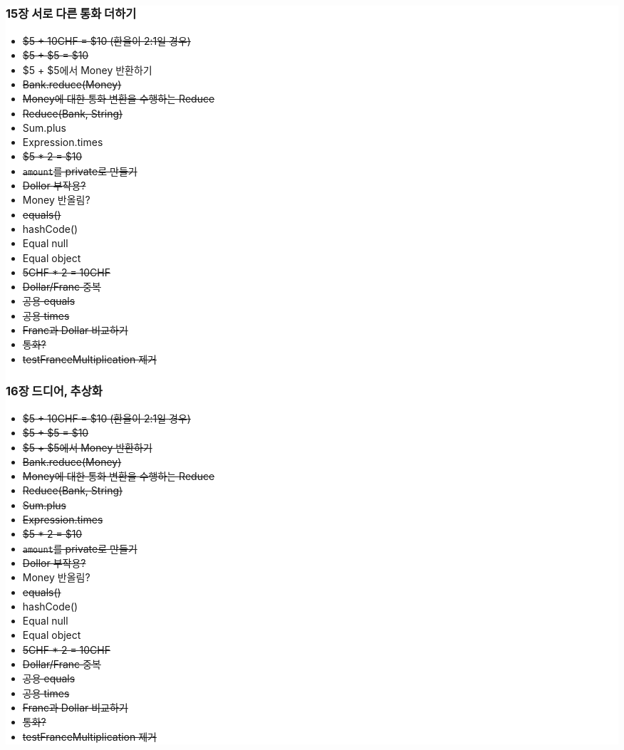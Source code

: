 
### 15장 서로 다른 통화 더하기
 
* ~~$5 + 10CHF = $10 (환율이 2:1일 경우)~~
* ~~$5 + $5 = $10~~
* $5 + $5에서 Money 반환하기
* ~~Bank.reduce(Money)~~
* ~~Money에 대한 통화 변환을 수행하는 Reduce~~
* ~~Reduce(Bank, String)~~
* Sum.plus
* Expression.times
* ~~$5 * 2 = $10~~
* ~~`amount`를 private로 만들기~~
* ~~Dollor 부작용?~~
* Money 반올림?
* ~~equals()~~
* hashCode()
* Equal null
* Equal object
* ~~5CHF * 2 = 10CHF~~
* ~~Dollar/Franc 중복~~
* ~~공용 equals~~
* ~~공용 times~~
* ~~Franc과 Dollar 비교하기~~
* ~~통화?~~
* ~~testFranceMultiplication 제거~~


### 16장 드디어, 추상화
 
* ~~$5 + 10CHF = $10 (환율이 2:1일 경우)~~
* ~~$5 + $5 = $10~~
* ~~$5 + $5에서 Money 반환하기~~
* ~~Bank.reduce(Money)~~
* ~~Money에 대한 통화 변환을 수행하는 Reduce~~
* ~~Reduce(Bank, String)~~
* ~~Sum.plus~~
* ~~Expression.times~~
* ~~$5 * 2 = $10~~
* ~~`amount`를 private로 만들기~~
* ~~Dollor 부작용?~~
* Money 반올림?
* ~~equals()~~
* hashCode()
* Equal null
* Equal object
* ~~5CHF * 2 = 10CHF~~
* ~~Dollar/Franc 중복~~
* ~~공용 equals~~
* ~~공용 times~~
* ~~Franc과 Dollar 비교하기~~
* ~~통화?~~
* ~~testFranceMultiplication 제거~~




